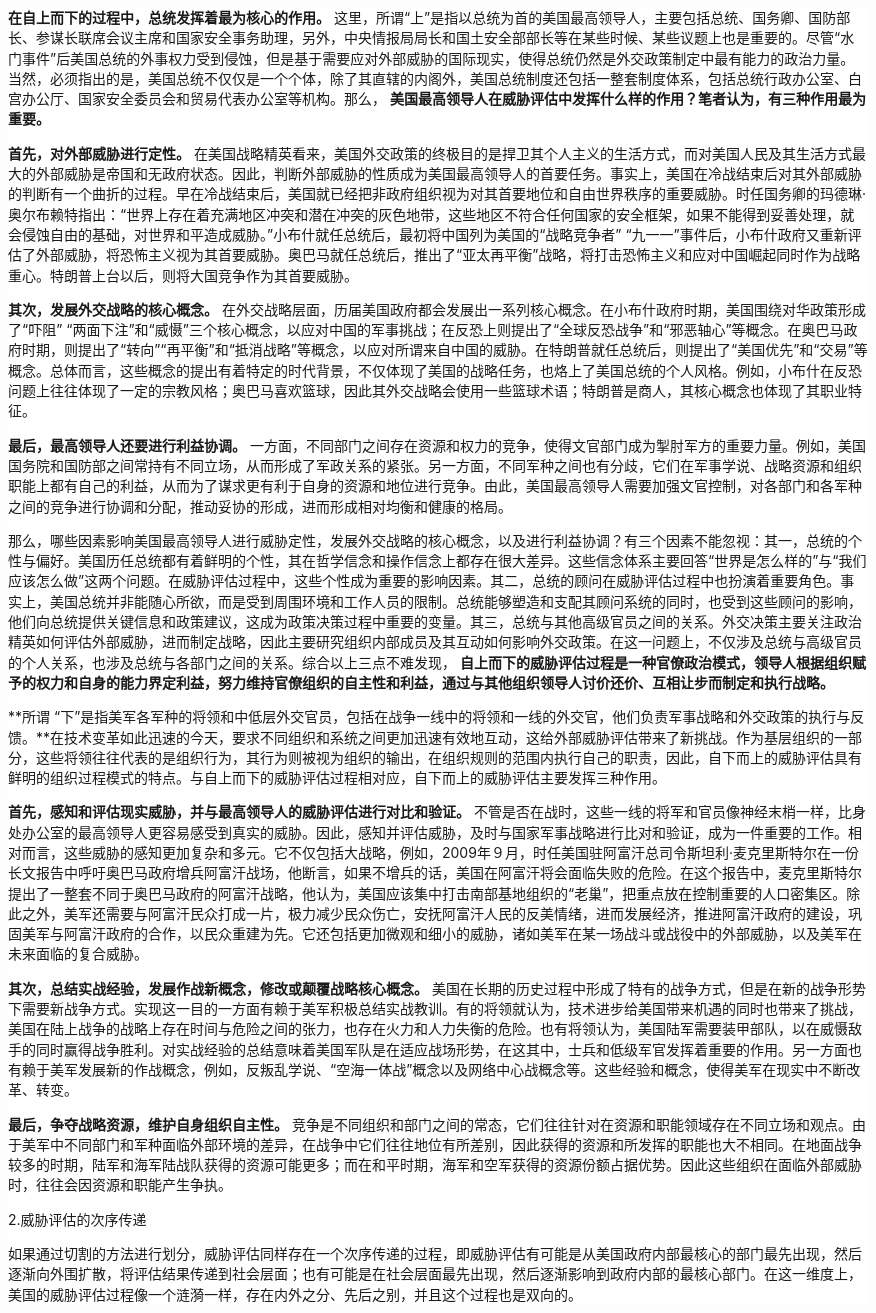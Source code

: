  **在自上而下的过程中，总统发挥着最为核心的作用。**
这里，所谓“上”是指以总统为首的美国最高领导人，主要包括总统、国务卿、国防部长、参谋长联席会议主席和国家安全事务助理，另外，中央情报局局长和国土安全部部长等在某些时候、某些议题上也是重要的。尽管“水门事件”后美国总统的外事权力受到侵蚀，但是基于需要应对外部威胁的国际现实，使得总统仍然是外交政策制定中最有能力的政治力量。当然，必须指出的是，美国总统不仅仅是一个个体，除了其直辖的内阁外，美国总统制度还包括一整套制度体系，包括总统行政办公室、白宫办公厅、国家安全委员会和贸易代表办公室等机构。那么，
**美国最高领导人在威胁评估中发挥什么样的作用？笔者认为，有三种作用最为重要。**

 **首先，对外部威胁进行定性。**
在美国战略精英看来，美国外交政策的终极目的是捍卫其个人主义的生活方式，而对美国人民及其生活方式最大的外部威胁是帝国和无政府状态。因此，判断外部威胁的性质成为美国最高领导人的首要任务。事实上，美国在冷战结束后对其外部威胁的判断有一个曲折的过程。早在冷战结束后，美国就已经把非政府组织视为对其首要地位和自由世界秩序的重要威胁。时任国务卿的玛德琳·奥尔布赖特指出：“世界上存在着充满地区冲突和潜在冲突的灰色地带，这些地区不符合任何国家的安全框架，如果不能得到妥善处理，就会侵蚀自由的基础，对世界和平造成威胁。”小布什就任总统后，最初将中国列为美国的“战略竞争者”
“九一一”事件后，小布什政府又重新评估了外部威胁，将恐怖主义视为其首要威胁。奥巴马就任总统后，推出了“亚太再平衡”战略，将打击恐怖主义和应对中国崛起同时作为战略重心。特朗普上台以后，则将大国竞争作为其首要威胁。

 **其次，发展外交战略的核心概念。** 在外交战略层面，历届美国政府都会发展出一系列核心概念。在小布什政府时期，美国围绕对华政策形成了“吓阻”
“两面下注”和“威慑”三个核心概念，以应对中国的军事挑战；在反恐上则提出了“全球反恐战争”和“邪恶轴心”等概念。在奥巴马政府时期，则提出了“转向”“再平衡”和“抵消战略”等概念，以应对所谓来自中国的威胁。在特朗普就任总统后，则提出了“美国优先”和“交易”等概念。总体而言，这些概念的提出有着特定的时代背景，不仅体现了美国的战略任务，也烙上了美国总统的个人风格。例如，小布什在反恐问题上往往体现了一定的宗教风格；奥巴马喜欢篮球，因此其外交战略会使用一些篮球术语；特朗普是商人，其核心概念也体现了其职业特征。

 **最后，最高领导人还要进行利益协调。**
一方面，不同部门之间存在资源和权力的竞争，使得文官部门成为掣肘军方的重要力量。例如，美国国务院和国防部之间常持有不同立场，从而形成了军政关系的紧张。另一方面，不同军种之间也有分歧，它们在军事学说、战略资源和组织职能上都有自己的利益，从而为了谋求更有利于自身的资源和地位进行竞争。由此，美国最高领导人需要加强文官控制，对各部门和各军种之间的竞争进行协调和分配，推动妥协的形成，进而形成相对均衡和健康的格局。

那么，哪些因素影响美国最高领导人进行威胁定性，发展外交战略的核心概念，以及进行利益协调？有三个因素不能忽视：其一，总统的个性与偏好。美国历任总统都有着鲜明的个性，其在哲学信念和操作信念上都存在很大差异。这些信念体系主要回答“世界是怎么样的”与“我们应该怎么做”这两个问题。在威胁评估过程中，这些个性成为重要的影响因素。其二，总统的顾问在威胁评估过程中也扮演着重要角色。事实上，美国总统并非能随心所欲，而是受到周围环境和工作人员的限制。总统能够塑造和支配其顾问系统的同时，也受到这些顾问的影响，他们向总统提供关键信息和政策建议，这成为政策决策过程中重要的变量。其三，总统与其他高级官员之间的关系。外交决策主要关注政治精英如何评估外部威胁，进而制定战略，因此主要研究组织内部成员及其互动如何影响外交政策。在这一问题上，不仅涉及总统与高级官员的个人关系，也涉及总统与各部门之间的关系。综合以上三点不难发现，
**自上而下的威胁评估过程是一种官僚政治模式，领导人根据组织赋予的权力和自身的能力界定利益，努力维持官僚组织的自主性和利益，通过与其他组织领导人讨价还价、互相让步而制定和执行战略。**

 **所谓
“下”是指美军各军种的将领和中低层外交官员，包括在战争一线中的将领和一线的外交官，他们负责军事战略和外交政策的执行与反馈。**在技术变革如此迅速的今天，要求不同组织和系统之间更加迅速有效地互动，这给外部威胁评估带来了新挑战。作为基层组织的一部分，这些将领往往代表的是组织行为，其行为则被视为组织的输出，在组织规则的范围内执行自己的职责，因此，自下而上的威胁评估具有鲜明的组织过程模式的特点。与自上而下的威胁评估过程相对应，自下而上的威胁评估主要发挥三种作用。

 **首先，感知和评估现实威胁，并与最高领导人的威胁评估进行对比和验证。**
不管是否在战时，这些一线的将军和官员像神经末梢一样，比身处办公室的最高领导人更容易感受到真实的威胁。因此，感知并评估威胁，及时与国家军事战略进行比对和验证，成为一件重要的工作。相对而言，这些威胁的感知更加复杂和多元。它不仅包括大战略，例如，2009年９月，时任美国驻阿富汗总司令斯坦利·麦克里斯特尔在一份长文报告中呼吁奥巴马政府增兵阿富汗战场，他断言，如果不增兵的话，美国在阿富汗将会面临失败的危险。在这个报告中，麦克里斯特尔提出了一整套不同于奥巴马政府的阿富汗战略，他认为，美国应该集中打击南部基地组织的“老巢”，把重点放在控制重要的人口密集区。除此之外，美军还需要与阿富汗民众打成一片，极力减少民众伤亡，安抚阿富汗人民的反美情绪，进而发展经济，推进阿富汗政府的建设，巩固美军与阿富汗政府的合作，以民众重建为先。它还包括更加微观和细小的威胁，诸如美军在某一场战斗或战役中的外部威胁，以及美军在未来面临的复合威胁。

 **其次，总结实战经验，发展作战新概念，修改或颠覆战略核心概念。**
美国在长期的历史过程中形成了特有的战争方式，但是在新的战争形势下需要新战争方式。实现这一目的一方面有赖于美军积极总结实战教训。有的将领就认为，技术进步给美国带来机遇的同时也带来了挑战，美国在陆上战争的战略上存在时间与危险之间的张力，也存在火力和人力失衡的危险。也有将领认为，美国陆军需要装甲部队，以在威慑敌手的同时赢得战争胜利。对实战经验的总结意味着美国军队是在适应战场形势，在这其中，士兵和低级军官发挥着重要的作用。另一方面也有赖于美军发展新的作战概念，例如，反叛乱学说、“空海一体战”概念以及网络中心战概念等。这些经验和概念，使得美军在现实中不断改革、转变。

 **最后，争夺战略资源，维护自身组织自主性。**
竞争是不同组织和部门之间的常态，它们往往针对在资源和职能领域存在不同立场和观点。由于美军中不同部门和军种面临外部环境的差异，在战争中它们往往地位有所差别，因此获得的资源和所发挥的职能也大不相同。在地面战争较多的时期，陆军和海军陆战队获得的资源可能更多；而在和平时期，海军和空军获得的资源份额占据优势。因此这些组织在面临外部威胁时，往往会因资源和职能产生争执。

2.威胁评估的次序传递

如果通过切割的方法进行划分，威胁评估同样存在一个次序传递的过程，即威胁评估有可能是从美国政府内部最核心的部门最先出现，然后逐渐向外围扩散，将评估结果传递到社会层面；也有可能是在社会层面最先出现，然后逐渐影响到政府内部的最核心部门。在这一维度上，美国的威胁评估过程像一个涟漪一样，存在内外之分、先后之别，并且这个过程也是双向的。
